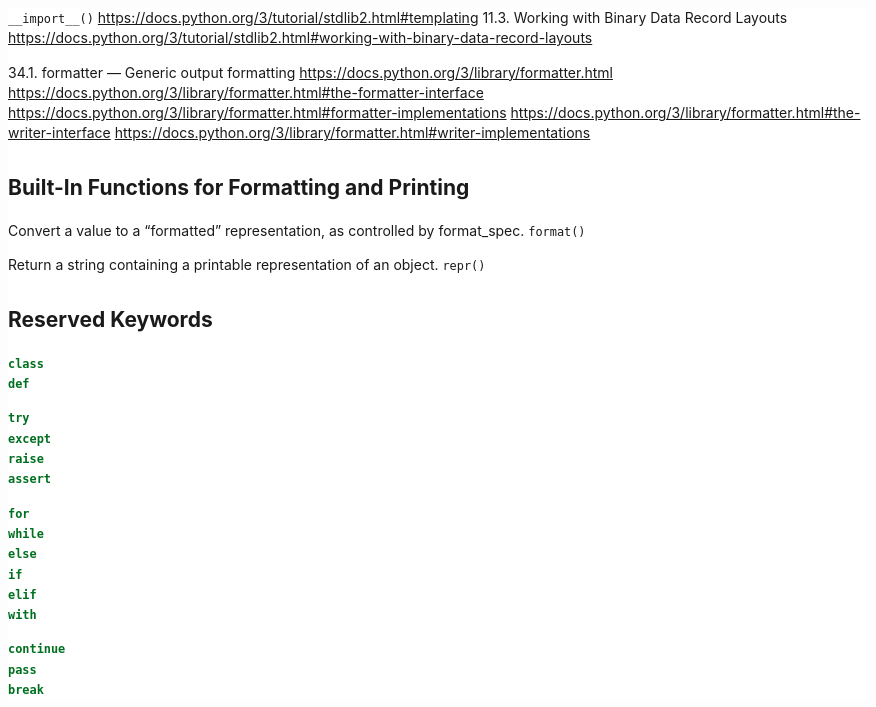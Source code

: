 ```__import__()```
https://docs.python.org/3/tutorial/stdlib2.html#templating
11.3. Working with Binary Data Record Layouts
https://docs.python.org/3/tutorial/stdlib2.html#working-with-binary-data-record-layouts

34.1. formatter — Generic output formatting
https://docs.python.org/3/library/formatter.html
https://docs.python.org/3/library/formatter.html#the-formatter-interface
https://docs.python.org/3/library/formatter.html#formatter-implementations
https://docs.python.org/3/library/formatter.html#the-writer-interface
https://docs.python.org/3/library/formatter.html#writer-implementations

## Built-In Functions for Formatting and Printing

Convert a value to a “formatted” representation, as controlled by format_spec. 
```format()```

Return a string containing a printable representation of an object. 
```repr()```

## Reserved Keywords

<!--
(See Python Crash Course “Python Keywords and Built-in Functions” on page 489.)

Keywords!
https://docs.python.org/3/reference/lexical_analysis.html#keywords
-->

```python
class
def
```

```python
try
except
raise
assert
```

```python
for
while
else
if
elif
with
```

```python
continue
pass
break
```
